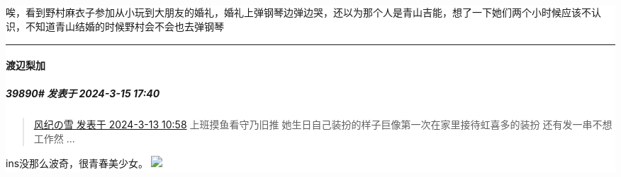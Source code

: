 唉，看到野村麻衣子参加从小玩到大朋友的婚礼，婚礼上弹钢琴边弹边哭，还以为那个人是青山吉能，想了一下她们两个小时候应该不认识，不知道青山结婚的时候野村会不会也去弹钢琴


*****

####  渡辺梨加  
##### 39890#       发表于 2024-3-15 17:40

<blockquote><a href="httphttps://bbs.saraba1st.com/2b/forum.php?mod=redirect&amp;goto=findpost&amp;pid=64238679&amp;ptid=2043123" target="_blank">风纪の雪 发表于 2024-3-13 10:58</a>
上班摸鱼看守乃旧推
她生日自己装扮的样子巨像第一次在家里接待虹喜多的装扮
还有发一串不想工作然 ...</blockquote>
ins没那么波奇，很青春美少女。

<img src="https://img.saraba1st.com/forum/202403/15/173904j306s2ma42722z4c.jpg" referrerpolicy="no-referrer">

